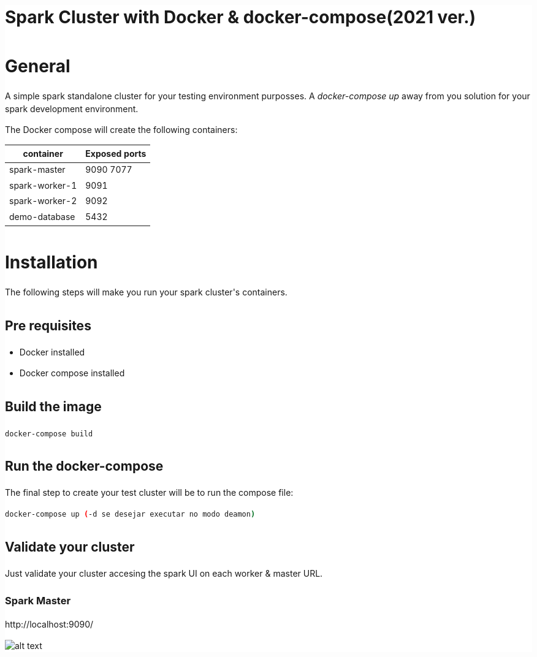 # Spark Cluster with Docker & docker-compose(2021 ver.)

# General

A simple spark standalone cluster for your testing environment purposses. A *docker-compose up* away from you solution for your spark development environment.

The Docker compose will create the following containers:

container|Exposed ports
---|---
spark-master|9090 7077
spark-worker-1|9091
spark-worker-2|9092
demo-database|5432

# Installation

The following steps will make you run your spark cluster's containers.

## Pre requisites

* Docker installed

* Docker compose  installed

## Build the image


```sh
docker-compose build
```

## Run the docker-compose

The final step to create your test cluster will be to run the compose file:

```sh
docker-compose up (-d se desejar executar no modo deamon)
```

## Validate your cluster

Just validate your cluster accesing the spark UI on each worker & master URL.

### Spark Master

http://localhost:9090/

![alt text](docs/spark-master.png "Spark master UI")
